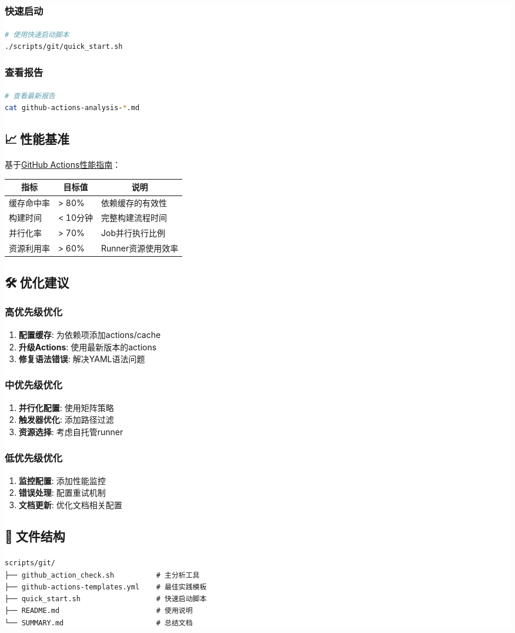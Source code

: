 ### 快速启动
```bash
# 使用快速启动脚本
./scripts/git/quick_start.sh
```

### 查看报告
```bash
# 查看最新报告
cat github-actions-analysis-*.md
```

## 📈 性能基准

基于[GitHub Actions性能指南](https://www.warpbuild.com/blog/github-actions-speeding-up)：

| 指标 | 目标值 | 说明 |
|------|--------|------|
| 缓存命中率 | > 80% | 依赖缓存的有效性 |
| 构建时间 | < 10分钟 | 完整构建流程时间 |
| 并行化率 | > 70% | Job并行执行比例 |
| 资源利用率 | > 60% | Runner资源使用效率 |

## 🛠️ 优化建议

### 高优先级优化
1. **配置缓存**: 为依赖项添加actions/cache
2. **升级Actions**: 使用最新版本的actions
3. **修复语法错误**: 解决YAML语法问题

### 中优先级优化
1. **并行化配置**: 使用矩阵策略
2. **触发器优化**: 添加路径过滤
3. **资源选择**: 考虑自托管runner

### 低优先级优化
1. **监控配置**: 添加性能监控
2. **错误处理**: 配置重试机制
3. **文档更新**: 优化文档相关配置

## 📁 文件结构

```
scripts/git/
├── github_action_check.sh          # 主分析工具
├── github-actions-templates.yml    # 最佳实践模板
├── quick_start.sh                  # 快速启动脚本
├── README.md                       # 使用说明
└── SUMMARY.md                      # 总结文档
```
